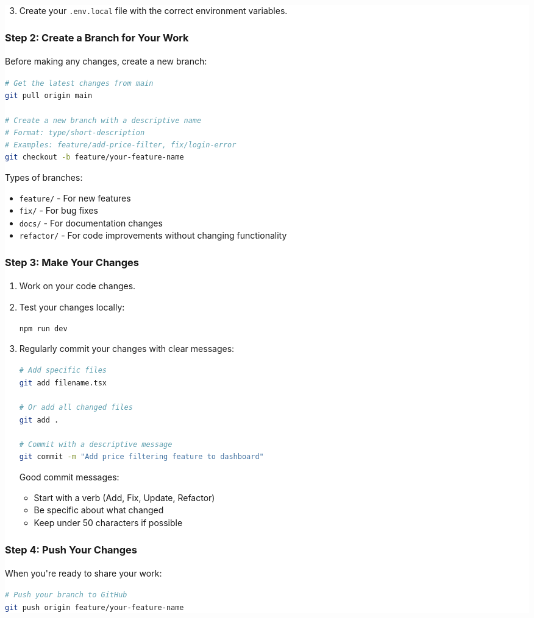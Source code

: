 3. Create your `.env.local` file with the correct environment variables.

### Step 2: Create a Branch for Your Work

Before making any changes, create a new branch:

```bash
# Get the latest changes from main
git pull origin main

# Create a new branch with a descriptive name
# Format: type/short-description
# Examples: feature/add-price-filter, fix/login-error
git checkout -b feature/your-feature-name
```

Types of branches:
- `feature/` - For new features
- `fix/` - For bug fixes
- `docs/` - For documentation changes
- `refactor/` - For code improvements without changing functionality

### Step 3: Make Your Changes

1. Work on your code changes.
2. Test your changes locally:
   ```bash
   npm run dev
   ```

3. Regularly commit your changes with clear messages:
   ```bash
   # Add specific files
   git add filename.tsx

   # Or add all changed files
   git add .

   # Commit with a descriptive message
   git commit -m "Add price filtering feature to dashboard"
   ```

   Good commit messages:
   - Start with a verb (Add, Fix, Update, Refactor)
   - Be specific about what changed
   - Keep under 50 characters if possible

### Step 4: Push Your Changes

When you're ready to share your work:

```bash
# Push your branch to GitHub
git push origin feature/your-feature-name
```
